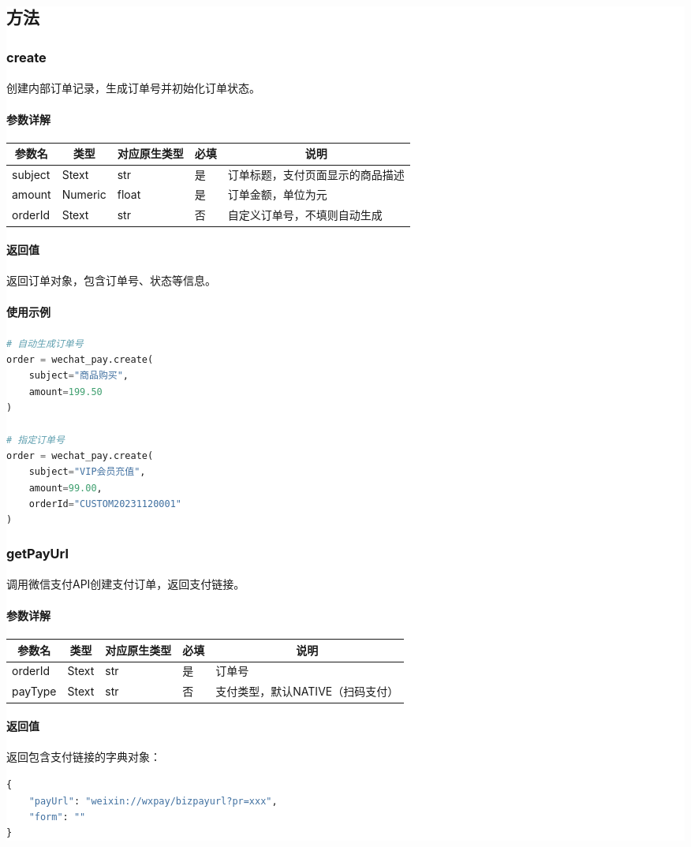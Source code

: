 ## 方法

### create

创建内部订单记录，生成订单号并初始化订单状态。

#### 参数详解

| 参数名 | 类型 | 对应原生类型 | 必填 | 说明 |
|--------|------|-------------|------|------|
| subject | Stext | str | 是 | 订单标题，支付页面显示的商品描述 |
| amount | Numeric | float | 是 | 订单金额，单位为元 |
| orderId | Stext | str | 否 | 自定义订单号，不填则自动生成 |

#### 返回值

返回订单对象，包含订单号、状态等信息。

#### 使用示例

```python title="创建订单"
# 自动生成订单号
order = wechat_pay.create(
    subject="商品购买",
    amount=199.50
)

# 指定订单号
order = wechat_pay.create(
    subject="VIP会员充值",
    amount=99.00,
    orderId="CUSTOM20231120001"
)
```

### getPayUrl

调用微信支付API创建支付订单，返回支付链接。

#### 参数详解

| 参数名 | 类型 | 对应原生类型 | 必填 | 说明 |
|--------|------|-------------|------|------|
| orderId | Stext | str | 是 | 订单号 |
| payType | Stext | str | 否 | 支付类型，默认NATIVE（扫码支付） |

#### 返回值

返回包含支付链接的字典对象：
```python
{
    "payUrl": "weixin://wxpay/bizpayurl?pr=xxx",
    "form": ""
}
```
